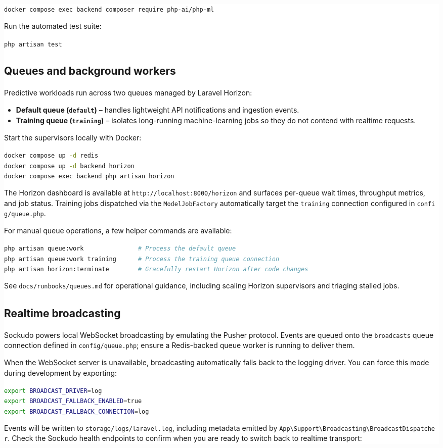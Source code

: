 ```bash
docker compose exec backend composer require php-ai/php-ml
```

Run the automated test suite:

```bash
php artisan test
```

## Queues and background workers

Predictive workloads run across two queues managed by Laravel Horizon:

- **Default queue (`default`)** – handles lightweight API notifications and ingestion events.
- **Training queue (`training`)** – isolates long-running machine-learning jobs so they do not contend with realtime requests.

Start the supervisors locally with Docker:

```bash
docker compose up -d redis
docker compose up -d backend horizon
docker compose exec backend php artisan horizon
```

The Horizon dashboard is available at `http://localhost:8000/horizon` and surfaces per-queue wait times, throughput metrics, and job status. Training jobs dispatched via the `ModelJobFactory` automatically target the `training` connection configured in `config/queue.php`.

For manual queue operations, a few helper commands are available:

```bash
php artisan queue:work               # Process the default queue
php artisan queue:work training      # Process the training queue connection
php artisan horizon:terminate        # Gracefully restart Horizon after code changes
```

See `docs/runbooks/queues.md` for operational guidance, including scaling Horizon supervisors and triaging stalled jobs.

## Realtime broadcasting

Sockudo powers local WebSocket broadcasting by emulating the Pusher protocol. Events are queued onto the `broadcasts` queue connection defined in `config/queue.php`; ensure a Redis-backed queue worker is running to deliver them.

When the WebSocket server is unavailable, broadcasting automatically falls back to the logging driver. You can force this mode during development by exporting:

```bash
export BROADCAST_DRIVER=log
export BROADCAST_FALLBACK_ENABLED=true
export BROADCAST_FALLBACK_CONNECTION=log
```

Events will be written to `storage/logs/laravel.log`, including metadata emitted by `App\Support\Broadcasting\BroadcastDispatcher`. Check the Sockudo health endpoints to confirm when you are ready to switch back to realtime transport:
